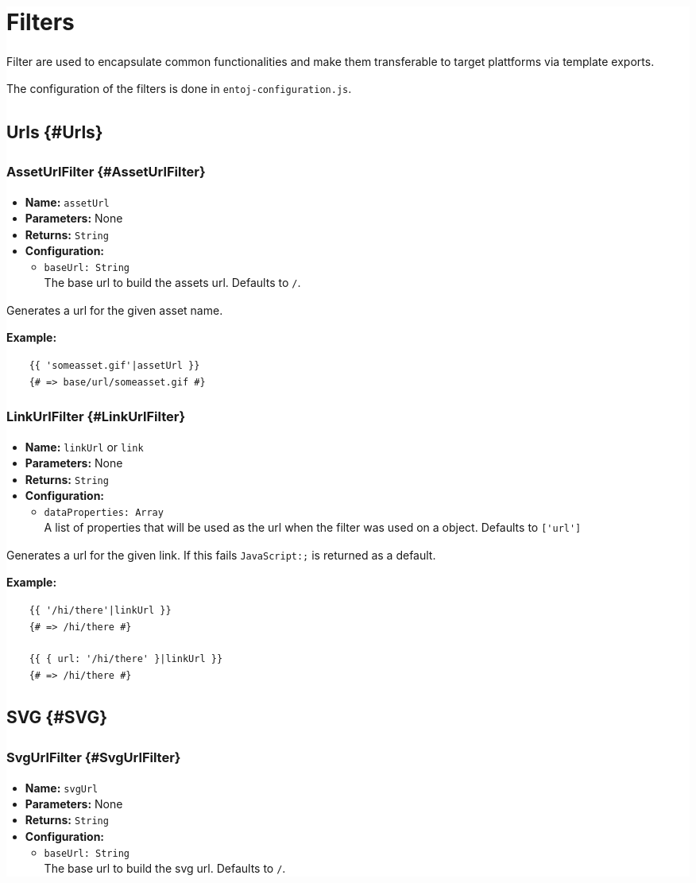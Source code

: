 # Filters

Filter are used to encapsulate common functionalities and make them transferable to target plattforms via template exports. 

The configuration of the filters is done in `entoj-configuration.js`.


## Urls {#Urls}

### AssetUrlFilter {#AssetUrlFilter}

* **Name:** `assetUrl`
* **Parameters:** None
* **Returns:** `String`
* **Configuration:**
    * `baseUrl: String`  
      The base url to build the assets url. Defaults to `/`.

Generates a url for the given asset name.

**Example:**
```django
    {{ 'someasset.gif'|assetUrl }}
    {# => base/url/someasset.gif #}
```

### LinkUrlFilter {#LinkUrlFilter}

* **Name:** `linkUrl` or `link`
* **Parameters:** None
* **Returns:** `String`
* **Configuration:**
    * `dataProperties: Array`  
      A list of properties that will be used as the url when the filter was used on a object. Defaults to `['url']`

Generates a url for the given link. If this fails `JavaScript:;` is returned as a default.

**Example:**
```django
    {{ '/hi/there'|linkUrl }}
    {# => /hi/there #}

    {{ { url: '/hi/there' }|linkUrl }}
    {# => /hi/there #}
```

## SVG {#SVG}

### SvgUrlFilter {#SvgUrlFilter}

* **Name:** `svgUrl`
* **Parameters:** None
* **Returns:** `String`
* **Configuration:**
    * `baseUrl: String`  
      The base url to build the svg url. Defaults to `/`.
